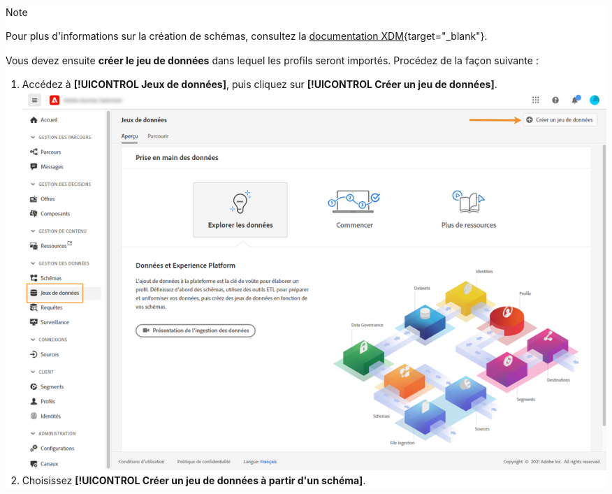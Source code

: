 >[!NOTE]
>
>Pour plus d&#39;informations sur la création de schémas, consultez la [documentation XDM](https://experienceleague.adobe.com/docs/experience-platform/xdm/ui/resources/schemas.html?lang=fr#prerequisites){target=&quot;_blank&quot;}.

Vous devez ensuite **créer le jeu de données** dans lequel les profils seront importés. Procédez de la façon suivante :

1. Accédez à **[!UICONTROL Jeux de données]**, puis cliquez sur **[!UICONTROL Créer un jeu de données]**.
   ![](assets/test-profiles-6.png)
1. Choisissez **[!UICONTROL Créer un jeu de données à partir d&#39;un schéma]**.